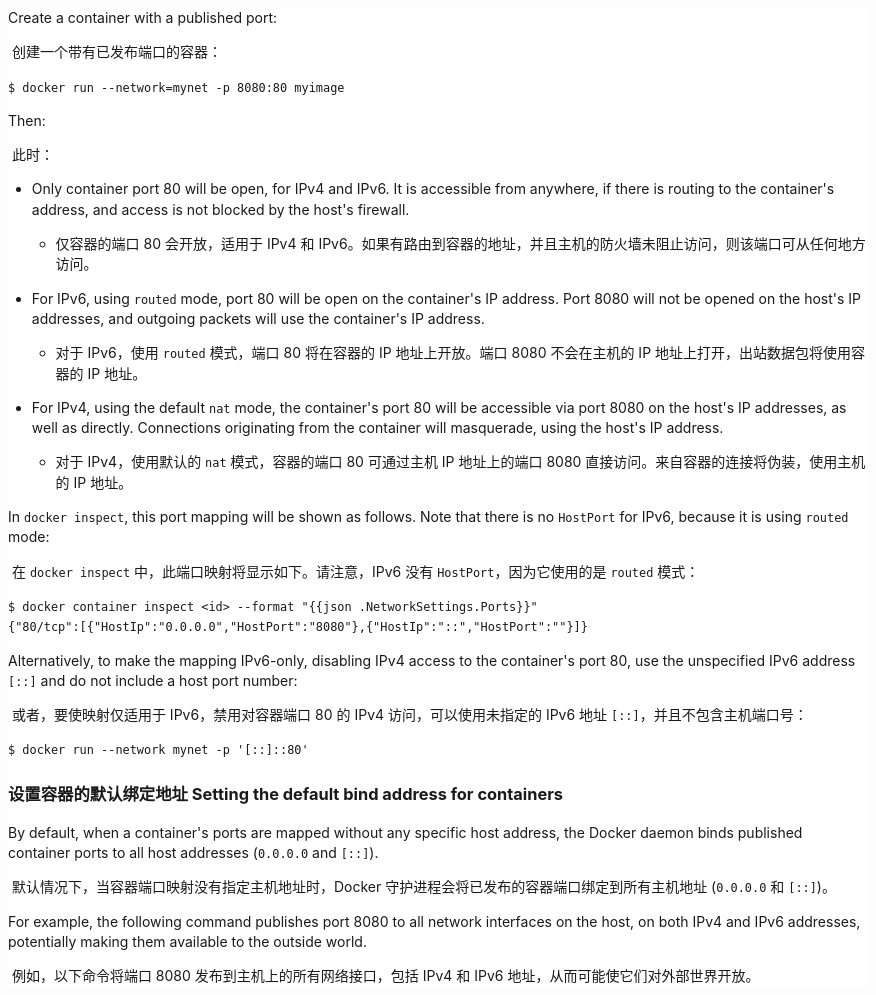 Create a container with a published port:

​	创建一个带有已发布端口的容器：



```console
$ docker run --network=mynet -p 8080:80 myimage
```

Then:

​	此时：

- Only container port 80 will be open, for IPv4 and IPv6. It is accessible from anywhere, if there is routing to the container's address, and access is not blocked by the host's firewall.
  - 仅容器的端口 80 会开放，适用于 IPv4 和 IPv6。如果有路由到容器的地址，并且主机的防火墙未阻止访问，则该端口可从任何地方访问。

- For IPv6, using `routed` mode, port 80 will be open on the container's IP address. Port 8080 will not be opened on the host's IP addresses, and outgoing packets will use the container's IP address.
  - 对于 IPv6，使用 `routed` 模式，端口 80 将在容器的 IP 地址上开放。端口 8080 不会在主机的 IP 地址上打开，出站数据包将使用容器的 IP 地址。

- For IPv4, using the default `nat` mode, the container's port 80 will be accessible via port 8080 on the host's IP addresses, as well as directly. Connections originating from the container will masquerade, using the host's IP address.
  - 对于 IPv4，使用默认的 `nat` 模式，容器的端口 80 可通过主机 IP 地址上的端口 8080 直接访问。来自容器的连接将伪装，使用主机的 IP 地址。


In `docker inspect`, this port mapping will be shown as follows. Note that there is no `HostPort` for IPv6, because it is using `routed` mode:

​	在 `docker inspect` 中，此端口映射将显示如下。请注意，IPv6 没有 `HostPort`，因为它使用的是 `routed` 模式：



```console
$ docker container inspect <id> --format "{{json .NetworkSettings.Ports}}"
{"80/tcp":[{"HostIp":"0.0.0.0","HostPort":"8080"},{"HostIp":"::","HostPort":""}]}
```

Alternatively, to make the mapping IPv6-only, disabling IPv4 access to the container's port 80, use the unspecified IPv6 address `[::]` and do not include a host port number:

​	或者，要使映射仅适用于 IPv6，禁用对容器端口 80 的 IPv4 访问，可以使用未指定的 IPv6 地址 `[::]`，并且不包含主机端口号：



```console
$ docker run --network mynet -p '[::]::80'
```

### 设置容器的默认绑定地址 Setting the default bind address for containers

By default, when a container's ports are mapped without any specific host address, the Docker daemon binds published container ports to all host addresses (`0.0.0.0` and `[::]`).

​	默认情况下，当容器端口映射没有指定主机地址时，Docker 守护进程会将已发布的容器端口绑定到所有主机地址 (`0.0.0.0` 和 `[::]`)。

For example, the following command publishes port 8080 to all network interfaces on the host, on both IPv4 and IPv6 addresses, potentially making them available to the outside world.

​	例如，以下命令将端口 8080 发布到主机上的所有网络接口，包括 IPv4 和 IPv6 地址，从而可能使它们对外部世界开放。
